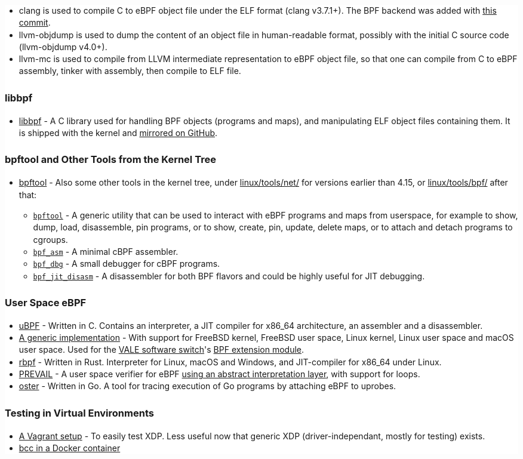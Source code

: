   - clang is used to compile C to eBPF object file under the ELF format (clang v3.7.1+). The BPF backend was added with [this commit](https://reviews.llvm.org/D6494).
  - llvm-objdump is used to dump the content of an object file in human-readable format, possibly with the initial C source code (llvm-objdump v4.0+).
  - llvm-mc is used to compile from LLVM intermediate representation to eBPF object file, so that one can compile from C to eBPF assembly, tinker with assembly, then compile to ELF file.

### libbpf

- [libbpf](https://git.kernel.org/pub/scm/linux/kernel/git/davem/net-next.git/tree/tools/lib/bpf) - A C library used for handling BPF objects (programs and maps), and manipulating ELF object files containing them. It is shipped with the kernel and [mirrored on GitHub](https://github.com/libbpf/libbpf).

### bpftool and Other Tools from the Kernel Tree

- [bpftool](https://git.kernel.org/pub/scm/linux/kernel/git/bpf/bpf-next.git/tree/tools/bpf/bpftool) - Also some other tools in the kernel tree, under [linux/tools/net/](https://git.kernel.org/pub/scm/linux/kernel/git/torvalds/linux.git/tree/tools/net?h=v4.14) for versions earlier than 4.15, or [linux/tools/bpf/](https://git.kernel.org/pub/scm/linux/kernel/git/davem/net-next.git/tree/tools/bpf) after that:

  - [`bpftool`](https://git.kernel.org/pub/scm/linux/kernel/git/bpf/bpf-next.git/tree/tools/bpf/bpftool) - A generic utility that can be used to interact with eBPF programs and maps from userspace, for example to show, dump, load, disassemble, pin programs, or to show, create, pin, update, delete maps, or to attach and detach programs to cgroups.
  - [`bpf_asm`](https://git.kernel.org/pub/scm/linux/kernel/git/bpf/bpf-next.git/tree/tools/bpf/bpf_asm.c) - A minimal cBPF assembler.
  - [`bpf_dbg`](https://git.kernel.org/pub/scm/linux/kernel/git/bpf/bpf-next.git/tree/tools/bpf/bpf_dbg.c) - A small debugger for cBPF programs.
  - [`bpf_jit_disasm`](https://git.kernel.org/pub/scm/linux/kernel/git/bpf/bpf-next.git/tree/tools/bpf/bpf_jit_disasm.c) - A disassembler for both BPF flavors and could be highly useful for JIT debugging.

### User Space eBPF

- [uBPF](https://github.com/iovisor/ubpf/) - Written in C. Contains an interpreter, a JIT compiler for x86_64 architecture, an assembler and a disassembler.
- [A generic implementation](https://github.com/YutaroHayakawa/generic-ebpf) - With support for FreeBSD kernel, FreeBSD user space, Linux kernel, Linux user space and macOS user space. Used for the [VALE software switch](https://www.unix.com/man-page/freebsd/4/vale/)'s [BPF extension module](https://github.com/YutaroHayakawa/vale-bpf).
- [rbpf](https://github.com/qmonnet/rbpf) - Written in Rust. Interpreter for Linux, macOS and Windows, and JIT-compiler for x86_64 under Linux.
- [PREVAIL](https://github.com/vbpf/ebpf-verifier) - A user space verifier for eBPF [using an abstract interpretation layer](https://elazarg.github.io/pldi19main-final.pdf), with support for loops.
- [oster](https://github.com/grantseltzer/oster) - Written in Go. A tool for tracing execution of Go programs by attaching eBPF to uprobes.

### Testing in Virtual Environments

- [A Vagrant setup](https://github.com/iovisor/xdp-vagrant) - To easily test XDP. Less useful now that generic XDP (driver-independant, mostly for testing) exists.
- [bcc in a Docker container](https://github.com/zlim/bcc-docker)
